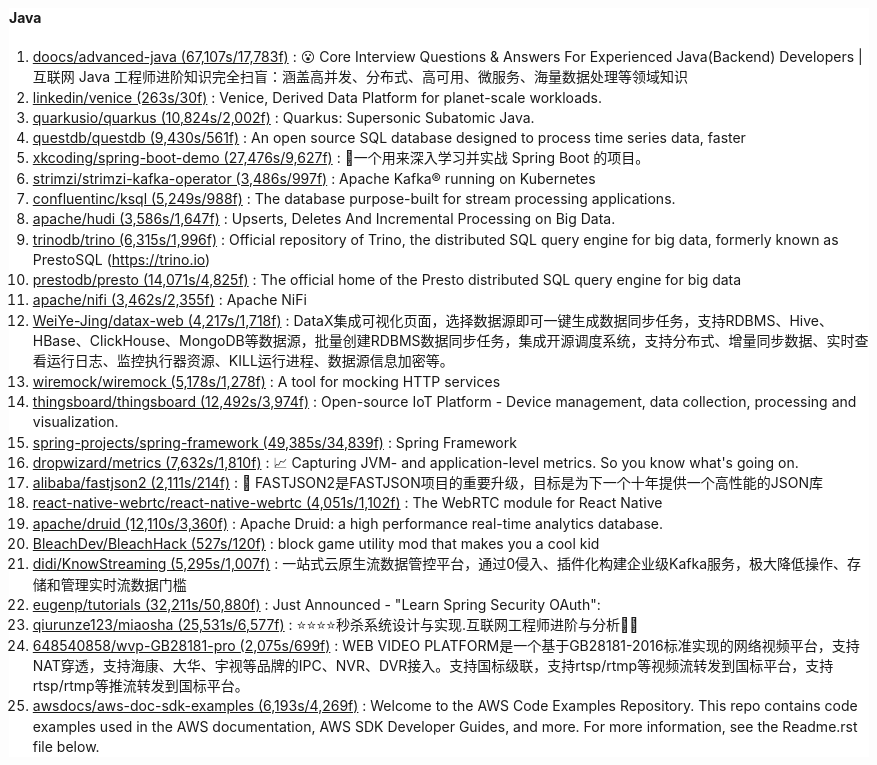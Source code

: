 #### Java
1. [doocs/advanced-java (67,107s/17,783f)](https://github.com/doocs/advanced-java) : 😮 Core Interview Questions & Answers For Experienced Java(Backend) Developers | 互联网 Java 工程师进阶知识完全扫盲：涵盖高并发、分布式、高可用、微服务、海量数据处理等领域知识
2. [linkedin/venice (263s/30f)](https://github.com/linkedin/venice) : Venice, Derived Data Platform for planet-scale workloads.
3. [quarkusio/quarkus (10,824s/2,002f)](https://github.com/quarkusio/quarkus) : Quarkus: Supersonic Subatomic Java.
4. [questdb/questdb (9,430s/561f)](https://github.com/questdb/questdb) : An open source SQL database designed to process time series data, faster
5. [xkcoding/spring-boot-demo (27,476s/9,627f)](https://github.com/xkcoding/spring-boot-demo) : 🚀一个用来深入学习并实战 Spring Boot 的项目。
6. [strimzi/strimzi-kafka-operator (3,486s/997f)](https://github.com/strimzi/strimzi-kafka-operator) : Apache Kafka® running on Kubernetes
7. [confluentinc/ksql (5,249s/988f)](https://github.com/confluentinc/ksql) : The database purpose-built for stream processing applications.
8. [apache/hudi (3,586s/1,647f)](https://github.com/apache/hudi) : Upserts, Deletes And Incremental Processing on Big Data.
9. [trinodb/trino (6,315s/1,996f)](https://github.com/trinodb/trino) : Official repository of Trino, the distributed SQL query engine for big data, formerly known as PrestoSQL (https://trino.io)
10. [prestodb/presto (14,071s/4,825f)](https://github.com/prestodb/presto) : The official home of the Presto distributed SQL query engine for big data
11. [apache/nifi (3,462s/2,355f)](https://github.com/apache/nifi) : Apache NiFi
12. [WeiYe-Jing/datax-web (4,217s/1,718f)](https://github.com/WeiYe-Jing/datax-web) : DataX集成可视化页面，选择数据源即可一键生成数据同步任务，支持RDBMS、Hive、HBase、ClickHouse、MongoDB等数据源，批量创建RDBMS数据同步任务，集成开源调度系统，支持分布式、增量同步数据、实时查看运行日志、监控执行器资源、KILL运行进程、数据源信息加密等。
13. [wiremock/wiremock (5,178s/1,278f)](https://github.com/wiremock/wiremock) : A tool for mocking HTTP services
14. [thingsboard/thingsboard (12,492s/3,974f)](https://github.com/thingsboard/thingsboard) : Open-source IoT Platform - Device management, data collection, processing and visualization.
15. [spring-projects/spring-framework (49,385s/34,839f)](https://github.com/spring-projects/spring-framework) : Spring Framework
16. [dropwizard/metrics (7,632s/1,810f)](https://github.com/dropwizard/metrics) : 📈 Capturing JVM- and application-level metrics. So you know what's going on.
17. [alibaba/fastjson2 (2,111s/214f)](https://github.com/alibaba/fastjson2) : 🚄 FASTJSON2是FASTJSON项目的重要升级，目标是为下一个十年提供一个高性能的JSON库
18. [react-native-webrtc/react-native-webrtc (4,051s/1,102f)](https://github.com/react-native-webrtc/react-native-webrtc) : The WebRTC module for React Native
19. [apache/druid (12,110s/3,360f)](https://github.com/apache/druid) : Apache Druid: a high performance real-time analytics database.
20. [BleachDev/BleachHack (527s/120f)](https://github.com/BleachDev/BleachHack) : block game utility mod that makes you a cool kid
21. [didi/KnowStreaming (5,295s/1,007f)](https://github.com/didi/KnowStreaming) : 一站式云原生流数据管控平台，通过0侵入、插件化构建企业级Kafka服务，极大降低操作、存储和管理实时流数据门槛
22. [eugenp/tutorials (32,211s/50,880f)](https://github.com/eugenp/tutorials) : Just Announced - "Learn Spring Security OAuth":
23. [qiurunze123/miaosha (25,531s/6,577f)](https://github.com/qiurunze123/miaosha) : ⭐⭐⭐⭐秒杀系统设计与实现.互联网工程师进阶与分析🙋🐓
24. [648540858/wvp-GB28181-pro (2,075s/699f)](https://github.com/648540858/wvp-GB28181-pro) : WEB VIDEO PLATFORM是一个基于GB28181-2016标准实现的网络视频平台，支持NAT穿透，支持海康、大华、宇视等品牌的IPC、NVR、DVR接入。支持国标级联，支持rtsp/rtmp等视频流转发到国标平台，支持rtsp/rtmp等推流转发到国标平台。
25. [awsdocs/aws-doc-sdk-examples (6,193s/4,269f)](https://github.com/awsdocs/aws-doc-sdk-examples) : Welcome to the AWS Code Examples Repository. This repo contains code examples used in the AWS documentation, AWS SDK Developer Guides, and more. For more information, see the Readme.rst file below.
